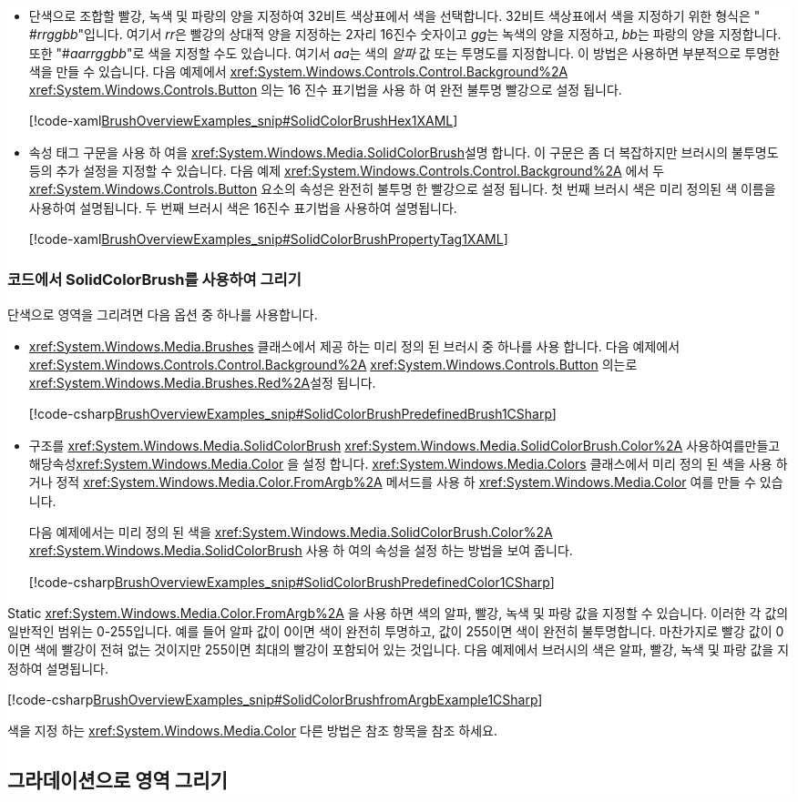 - 단색으로 조합할 빨강, 녹색 및 파랑의 양을 지정하여 32비트 색상표에서 색을 선택합니다.  32비트 색상표에서 색을 지정하기 위한 형식은 " *#rrggbb*"입니다. 여기서 *rr*은 빨강의 상대적 양을 지정하는 2자리 16진수 숫자이고 *gg*는 녹색의 양을 지정하고, *bb*는 파랑의 양을 지정합니다.  또한 "#*aarrggbb*"로 색을 지정할 수도 있습니다. 여기서 *aa*는 색의 *알파* 값 또는 투명도를 지정합니다. 이 방법은 사용하면 부분적으로 투명한 색을 만들 수 있습니다.  다음 예제에서 <xref:System.Windows.Controls.Control.Background%2A> <xref:System.Windows.Controls.Button> 의는 16 진수 표기법을 사용 하 여 완전 불투명 빨강으로 설정 됩니다.

  [!code-xaml[BrushOverviewExamples_snip#SolidColorBrushHex1XAML](~/samples/snippets/xaml/VS_Snippets_Wpf/BrushOverviewExamples_snip/XAML/SolidColorBrushExample.xaml#solidcolorbrushhex1xaml)]

- 속성 태그 구문을 사용 하 여을 <xref:System.Windows.Media.SolidColorBrush>설명 합니다. 이 구문은 좀 더 복잡하지만 브러시의 불투명도 등의 추가 설정을 지정할 수 있습니다. 다음 예제 <xref:System.Windows.Controls.Control.Background%2A> 에서 두 <xref:System.Windows.Controls.Button> 요소의 속성은 완전히 불투명 한 빨강으로 설정 됩니다. 첫 번째 브러시 색은 미리 정의된 색 이름을 사용하여 설명됩니다. 두 번째 브러시 색은 16진수 표기법을 사용하여 설명됩니다.

  [!code-xaml[BrushOverviewExamples_snip#SolidColorBrushPropertyTag1XAML](~/samples/snippets/xaml/VS_Snippets_Wpf/BrushOverviewExamples_snip/XAML/SolidColorBrushExample.xaml#solidcolorbrushpropertytag1xaml)]

<a name="solidcolorsincode"></a>

### <a name="painting-with-a-solidcolorbrush-in-code"></a>코드에서 SolidColorBrush를 사용하여 그리기

단색으로 영역을 그리려면 다음 옵션 중 하나를 사용합니다.

- <xref:System.Windows.Media.Brushes> 클래스에서 제공 하는 미리 정의 된 브러시 중 하나를 사용 합니다. 다음 예제에서 <xref:System.Windows.Controls.Control.Background%2A> <xref:System.Windows.Controls.Button> 의는로 <xref:System.Windows.Media.Brushes.Red%2A>설정 됩니다.

  [!code-csharp[BrushOverviewExamples_snip#SolidColorBrushPredefinedBrush1CSharp](~/samples/snippets/csharp/VS_Snippets_Wpf/BrushOverviewExamples_snip/CSharp/SolidColorBrushExample.cs#solidcolorbrushpredefinedbrush1csharp)]

- 구조를 <xref:System.Windows.Media.SolidColorBrush> <xref:System.Windows.Media.SolidColorBrush.Color%2A> 사용하여를만들고해당속성<xref:System.Windows.Media.Color> 을 설정 합니다. <xref:System.Windows.Media.Colors> 클래스에서 미리 정의 된 색을 사용 하거나 정적 <xref:System.Windows.Media.Color.FromArgb%2A> 메서드를 사용 하 <xref:System.Windows.Media.Color> 여를 만들 수 있습니다.

  다음 예제에서는 미리 정의 된 색을 <xref:System.Windows.Media.SolidColorBrush.Color%2A> <xref:System.Windows.Media.SolidColorBrush> 사용 하 여의 속성을 설정 하는 방법을 보여 줍니다.

  [!code-csharp[BrushOverviewExamples_snip#SolidColorBrushPredefinedColor1CSharp](~/samples/snippets/csharp/VS_Snippets_Wpf/BrushOverviewExamples_snip/CSharp/SolidColorBrushExample.cs#solidcolorbrushpredefinedcolor1csharp)]

Static <xref:System.Windows.Media.Color.FromArgb%2A> 을 사용 하면 색의 알파, 빨강, 녹색 및 파랑 값을 지정할 수 있습니다. 이러한 각 값의 일반적인 범위는 0-255입니다. 예를 들어 알파 값이 0이면 색이 완전히 투명하고, 값이 255이면 색이 완전히 불투명합니다. 마찬가지로 빨강 값이 0이면 색에 빨강이 전혀 없는 것이지만 255이면 최대의 빨강이 포함되어 있는 것입니다.  다음 예제에서 브러시의 색은 알파, 빨강, 녹색 및 파랑 값을 지정하여 설명됩니다.

[!code-csharp[BrushOverviewExamples_snip#SolidColorBrushfromArgbExample1CSharp](~/samples/snippets/csharp/VS_Snippets_Wpf/BrushOverviewExamples_snip/CSharp/SolidColorBrushExample.cs#solidcolorbrushfromargbexample1csharp)]

색을 지정 하는 <xref:System.Windows.Media.Color> 다른 방법은 참조 항목을 참조 하세요.

<a name="gradient"></a>

## <a name="painting-an-area-with-a-gradient"></a>그라데이션으로 영역 그리기
